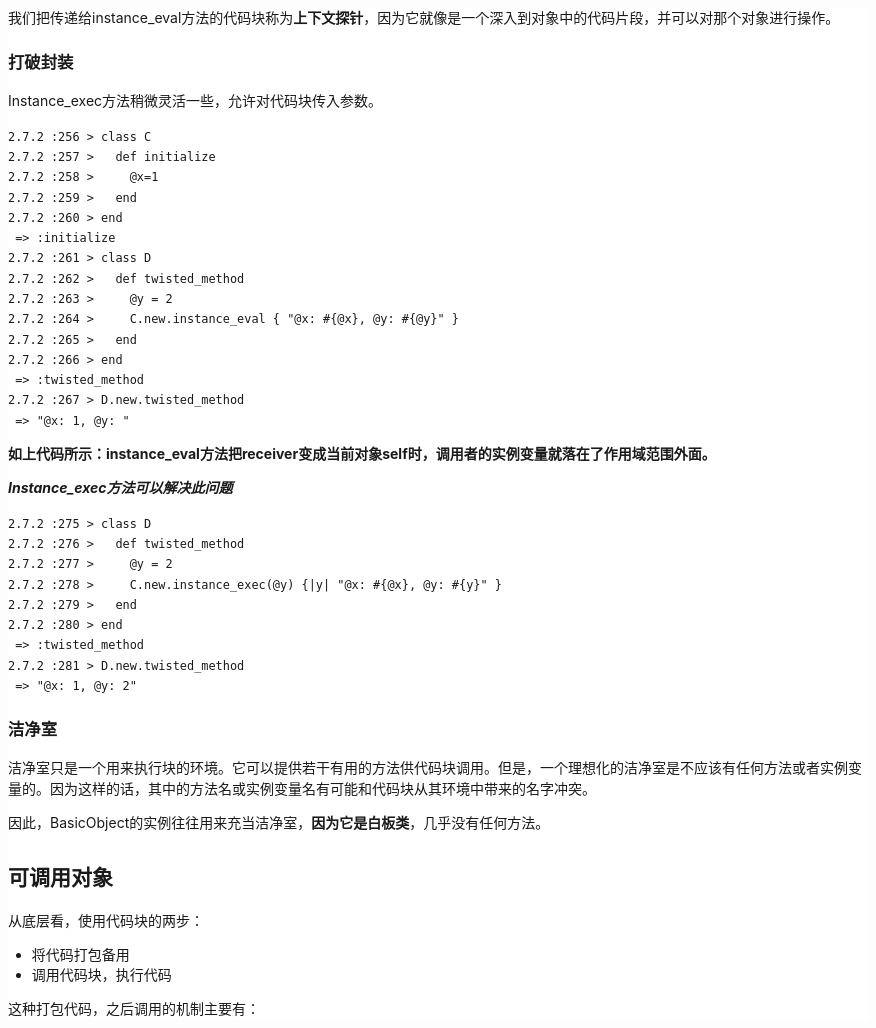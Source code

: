 我们把传递给instance_eval方法的代码块称为**上下文探针**，因为它就像是一个深入到对象中的代码片段，并可以对那个对象进行操作。

### 打破封装

Instance_exec方法稍微灵活一些，允许对代码块传入参数。

```shell
2.7.2 :256 > class C
2.7.2 :257 >   def initialize
2.7.2 :258 >     @x=1
2.7.2 :259 >   end
2.7.2 :260 > end
 => :initialize 
2.7.2 :261 > class D
2.7.2 :262 >   def twisted_method
2.7.2 :263 >     @y = 2
2.7.2 :264 >     C.new.instance_eval { "@x: #{@x}, @y: #{@y}" }
2.7.2 :265 >   end
2.7.2 :266 > end
 => :twisted_method 
2.7.2 :267 > D.new.twisted_method
 => "@x: 1, @y: " 
```

**如上代码所示：instance_eval方法把receiver变成当前对象self时，调用者的实例变量就落在了作用域范围外面。**

***Instance_exec方法可以解决此问题***

```shell
2.7.2 :275 > class D
2.7.2 :276 >   def twisted_method
2.7.2 :277 >     @y = 2
2.7.2 :278 >     C.new.instance_exec(@y) {|y| "@x: #{@x}, @y: #{y}" }
2.7.2 :279 >   end
2.7.2 :280 > end
 => :twisted_method 
2.7.2 :281 > D.new.twisted_method
 => "@x: 1, @y: 2" 
```

### 洁净室

洁净室只是一个用来执行块的环境。它可以提供若干有用的方法供代码块调用。但是，一个理想化的洁净室是不应该有任何方法或者实例变量的。因为这样的话，其中的方法名或实例变量名有可能和代码块从其环境中带来的名字冲突。

因此，BasicObject的实例往往用来充当洁净室，**因为它是白板类**，几乎没有任何方法。

## 可调用对象

从底层看，使用代码块的两步：

- 将代码打包备用
- 调用代码块，执行代码

这种打包代码，之后调用的机制主要有：
